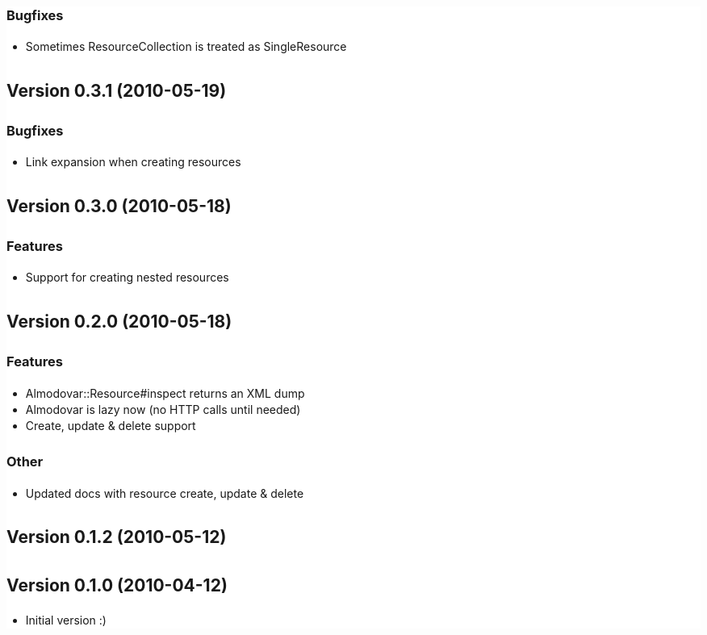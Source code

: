 ### Bugfixes

* Sometimes ResourceCollection is treated as SingleResource

## Version 0.3.1 (2010-05-19)

### Bugfixes

* Link expansion when creating resources

## Version 0.3.0 (2010-05-18)

### Features

* Support for creating nested resources

## Version 0.2.0 (2010-05-18)

### Features

* Almodovar::Resource#inspect returns an XML dump
* Almodovar is lazy now (no HTTP calls until needed)
* Create, update & delete support

### Other

* Updated docs with resource create, update & delete

## Version 0.1.2 (2010-05-12)

## Version 0.1.0 (2010-04-12)

* Initial version :)
